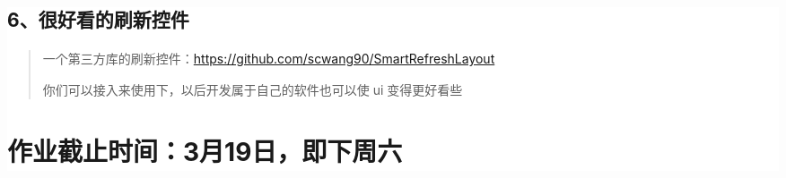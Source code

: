 ## 6、很好看的刷新控件

> 一个第三方库的刷新控件：https://github.com/scwang90/SmartRefreshLayout
>
> 你们可以接入来使用下，以后开发属于自己的软件也可以使 ui 变得更好看些

# 作业截止时间：3月19日，即下周六







